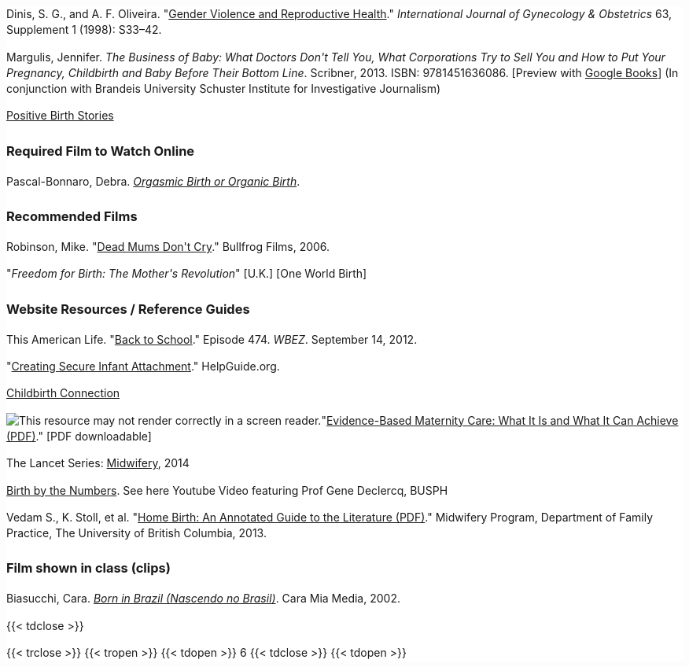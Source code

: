 Dinis, S. G., and A. F. Oliveira. "[Gender Violence and Reproductive Health](http://www.ncbi.nlm.nih.gov/pubmed/10075210)." _International Journal of Gynecology & Obstetrics_ 63, Supplement 1 (1998): S33–42.

Margulis, Jennifer. _The Business of Baby: What Doctors Don't Tell You, What Corporations Try to Sell You and How to Put Your Pregnancy, Childbirth and Baby Before Their Bottom Line_. Scribner, 2013. ISBN: 9781451636086. \[Preview with [Google Books](http://books.google.com/books?id=l3cBqRVXz0YC&pg=PAfrontcover)\] (In conjunction with Brandeis University Schuster Institute for Investigative Journalism)

[Positive Birth Stories](http://www.positivebirthstories.com/)

### Required Film to Watch Online

Pascal-Bonnaro, Debra. [_Orgasmic Birth or Organic Birth_](http://orgasmicbirth.com/products/films-soundtrack/).

### Recommended Films

Robinson, Mike. "[Dead Mums Don't Cry](http://www.bullfrogfilms.com/catalog/dmdc.html)." Bullfrog Films, 2006.

"_Freedom for Birth: The Mother's Revolution_" \[U.K.\] \[One World Birth\]

### Website Resources / Reference Guides

This American Life. "[Back to School](http://www.thisamericanlife.org/radio-archives/episode/474/back-to-school)." Episode 474. _WBEZ_. September 14, 2012.

"[Creating Secure Infant Attachment](http://www.helpguide.org/articles/secure-attachment/creating-secure-infant-attachment-video.htm)." HelpGuide.org.

[Childbirth Connection](http://www.childbirthconnection.org)

![This resource may not render correctly in a screen reader.](/images/inacessible.gif)"[Evidence-Based Maternity Care: What It Is and What It Can Achieve (PDF)](http://www.milbank.org/uploads/documents/0809MaternityCare/0809MaternityCare.pdf)." \[PDF downloadable\]

The Lancet Series: [Midwifery](http://www.thelancet.com/series/midwifery), 2014

[Birth by the Numbers](http://www.birthbythenumbers.org/). See here Youtube Video featuring Prof Gene Declercq, BUSPH

Vedam S., K. Stoll, et al. "[Home Birth: An Annotated Guide to the Literature (PDF)](http://midwifery.ubc.ca/files/2013/11/HomeBirth_AnnotatedGuideToTheLiterature.pdf)." Midwifery Program, Department of Family Practice, The University of British Columbia, 2013.

### Film shown in class (clips)

Biasucchi, Cara. _[Born in Brazil (Nascendo no Brasil)](http://emro.lib.buffalo.edu/emro/emroDetail.asp?Number=1514)_. Cara Mia Media, 2002.


{{< tdclose >}}

{{< trclose >}}
{{< tropen >}}
{{< tdopen >}}
6
{{< tdclose >}}
{{< tdopen >}}
